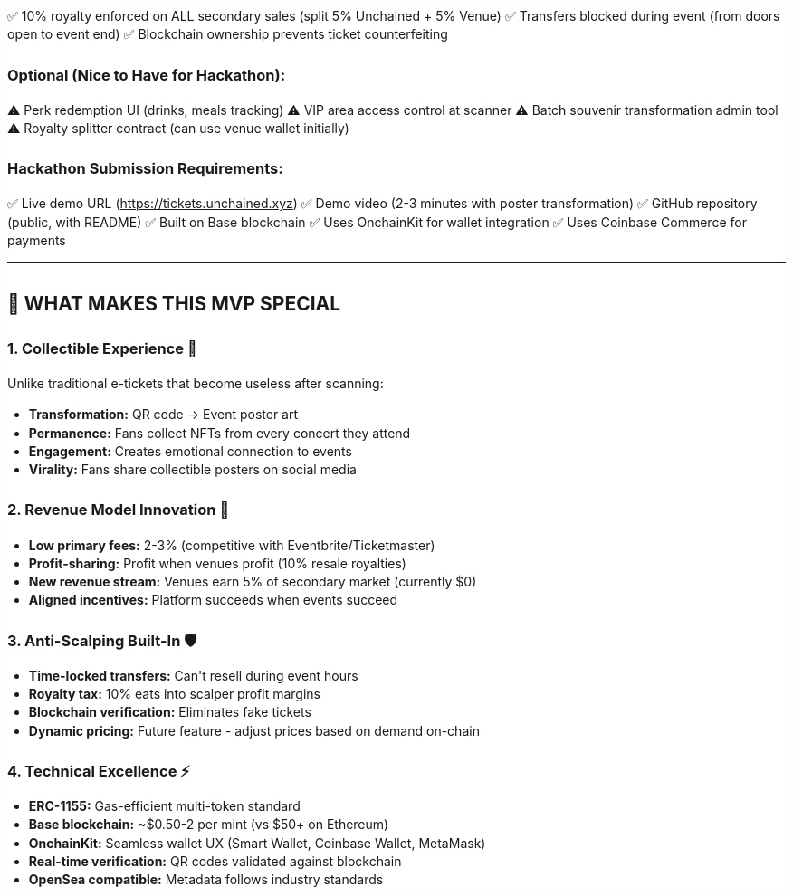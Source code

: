 ✅ 10% royalty enforced on ALL secondary sales (split 5% Unchained + 5% Venue)
✅ Transfers blocked during event (from doors open to event end)
✅ Blockchain ownership prevents ticket counterfeiting

### **Optional (Nice to Have for Hackathon):**

⚠️ Perk redemption UI (drinks, meals tracking)
⚠️ VIP area access control at scanner
⚠️ Batch souvenir transformation admin tool
⚠️ Royalty splitter contract (can use venue wallet initially)

### **Hackathon Submission Requirements:**

✅ Live demo URL (https://tickets.unchained.xyz)
✅ Demo video (2-3 minutes with poster transformation)
✅ GitHub repository (public, with README)
✅ Built on Base blockchain
✅ Uses OnchainKit for wallet integration
✅ Uses Coinbase Commerce for payments

---

## 🌟 **WHAT MAKES THIS MVP SPECIAL**

### **1. Collectible Experience** 🎨

Unlike traditional e-tickets that become useless after scanning:

- **Transformation:** QR code → Event poster art
- **Permanence:** Fans collect NFTs from every concert they attend
- **Engagement:** Creates emotional connection to events
- **Virality:** Fans share collectible posters on social media

### **2. Revenue Model Innovation** 💎

- **Low primary fees:** 2-3% (competitive with Eventbrite/Ticketmaster)
- **Profit-sharing:** Profit when venues profit (10% resale royalties)
- **New revenue stream:** Venues earn 5% of secondary market (currently $0)
- **Aligned incentives:** Platform succeeds when events succeed

### **3. Anti-Scalping Built-In** 🛡️

- **Time-locked transfers:** Can't resell during event hours
- **Royalty tax:** 10% eats into scalper profit margins
- **Blockchain verification:** Eliminates fake tickets
- **Dynamic pricing:** Future feature - adjust prices based on demand on-chain

### **4. Technical Excellence** ⚡

- **ERC-1155:** Gas-efficient multi-token standard
- **Base blockchain:** ~$0.50-2 per mint (vs $50+ on Ethereum)
- **OnchainKit:** Seamless wallet UX (Smart Wallet, Coinbase Wallet, MetaMask)
- **Real-time verification:** QR codes validated against blockchain
- **OpenSea compatible:** Metadata follows industry standards
